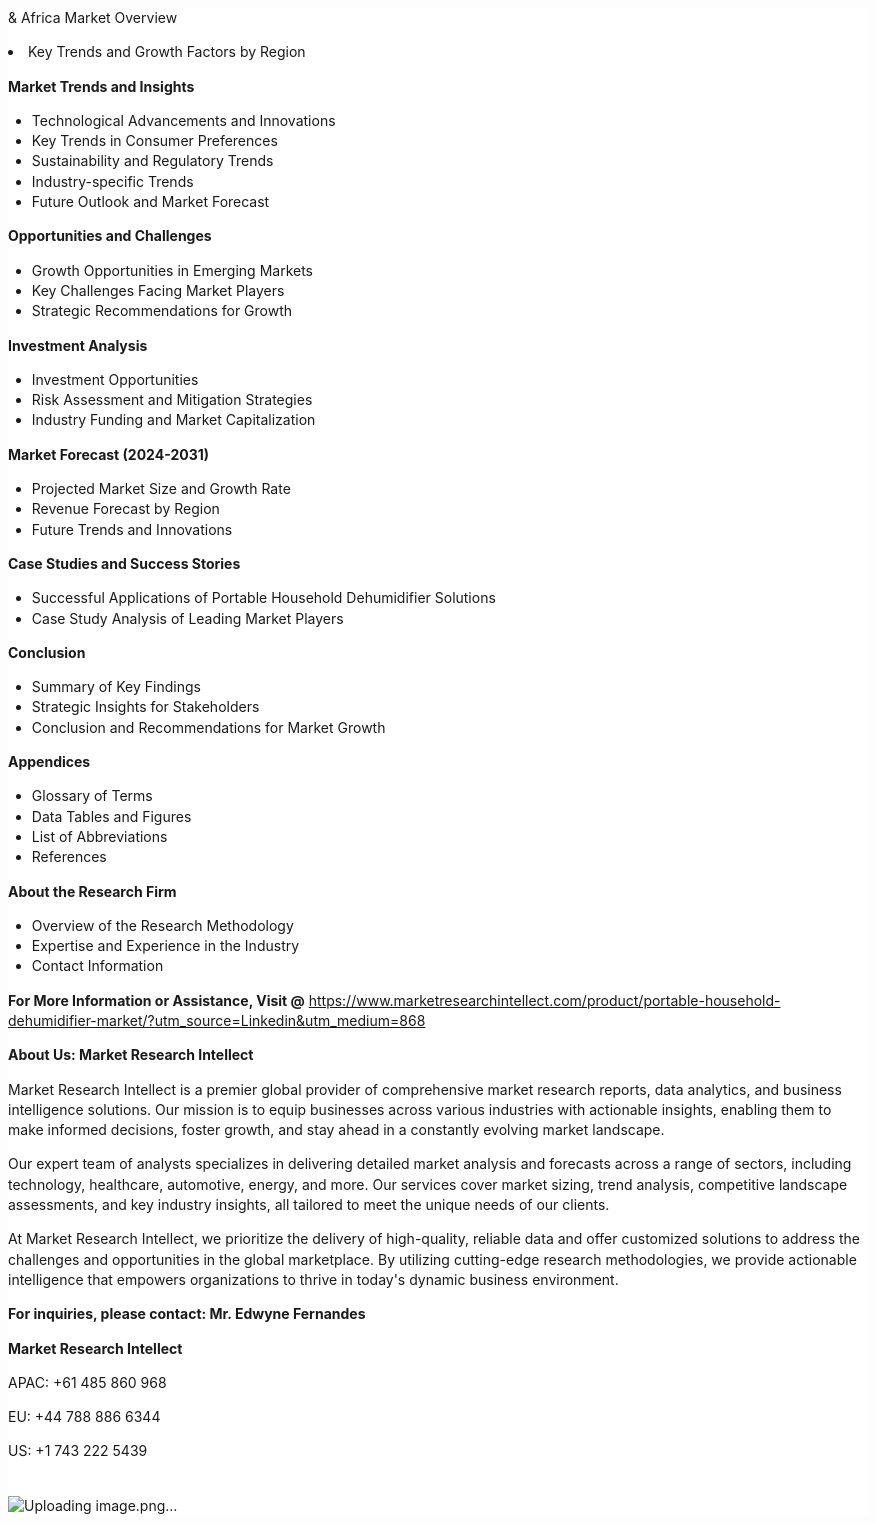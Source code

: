 &amp; Africa Market Overview</li><li>Key Trends and Growth Factors by Region</li></ul><p><strong>Market Trends and Insights</strong></p><ul><li>Technological Advancements and Innovations</li><li>Key Trends in Consumer Preferences</li><li>Sustainability and Regulatory Trends</li><li>Industry-specific Trends</li><li>Future Outlook and Market Forecast</li></ul><p><strong>Opportunities and Challenges</strong></p><ul><li>Growth Opportunities in Emerging Markets</li><li>Key Challenges Facing Market Players</li><li>Strategic Recommendations for Growth</li></ul><p><strong>Investment Analysis</strong></p><ul><li>Investment Opportunities</li><li>Risk Assessment and Mitigation Strategies</li><li>Industry Funding and Market Capitalization</li></ul><p><strong>Market Forecast (2024-2031)</strong></p><ul><li>Projected Market Size and Growth Rate</li><li>Revenue Forecast by Region</li><li>Future Trends and Innovations</li></ul><p><strong>Case Studies and Success Stories</strong></p><ul><li>Successful Applications of Portable Household Dehumidifier Solutions</li><li>Case Study Analysis of Leading Market Players</li></ul><p><strong>Conclusion</strong></p><ul><li>Summary of Key Findings</li><li>Strategic Insights for Stakeholders</li><li>Conclusion and Recommendations for Market Growth</li></ul><p><strong>Appendices</strong></p><ul><li>Glossary of Terms</li><li>Data Tables and Figures</li><li>List of Abbreviations</li><li>References</li></ul><p><strong>About the Research Firm</strong></p><ul><li>Overview of the Research Methodology</li><li>Expertise and Experience in the Industry</li><li>Contact Information</li></ul></div><div class="article-main__content" data-test-id="publishing-text-block"><p><span class="font-[700]"><strong>For More Information or Assistance, Visit @</strong>&nbsp;<a href="https://www.marketresearchintellect.com/product/portable-household-dehumidifier-market/?utm_source=Linkedin&utm_medium=868">https://www.marketresearchintellect.com/product/portable-household-dehumidifier-market/?utm_source=Linkedin&utm_medium=868</a></span></p><p><strong>About Us: Market Research Intellect</strong></p><p>Market Research Intellect is a premier global provider of comprehensive market research reports, data analytics, and business intelligence solutions. Our mission is to equip businesses across various industries with actionable insights, enabling them to make informed decisions, foster growth, and stay ahead in a constantly evolving market landscape.</p><p>Our expert team of analysts specializes in delivering detailed market analysis and forecasts across a range of sectors, including technology, healthcare, automotive, energy, and more. Our services cover market sizing, trend analysis, competitive landscape assessments, and key industry insights, all tailored to meet the unique needs of our clients.</p><p>At Market Research Intellect, we prioritize the delivery of high-quality, reliable data and offer customized solutions to address the challenges and opportunities in the global marketplace. By utilizing cutting-edge research methodologies, we provide actionable intelligence that empowers organizations to thrive in today's dynamic business environment.</p><p><strong>For inquiries, please contact: Mr. Edwyne Fernandes</strong></p><p><strong>Market Research Intellect</strong></p><p>APAC: +61 485 860 968</p><p>EU: +44 788 886 6344</p><p>US: +1 743 222 5439</p></div><div class="article-main__content" data-test-id="publishing-text-block">&nbsp;</div>
![Uploading image.png…]()
